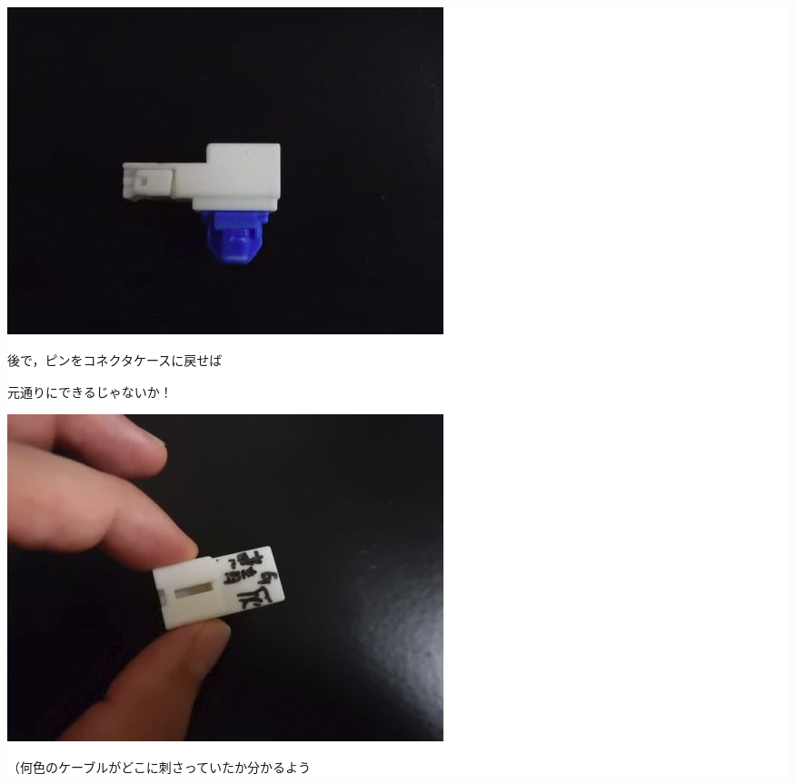 ![5a5cfc3589cf1bcf6575122ca12c5802.jpg](images/5a5cfc3589cf1bcf6575122ca12c5802.jpg)




後で，ピンをコネクタケースに戻せば


元通りにできるじゃないか！




![10627d503c94a72acb3fe1f62297f661.jpg](images/10627d503c94a72acb3fe1f62297f661.jpg)




（何色のケーブルがどこに刺さっていたか分かるよう

